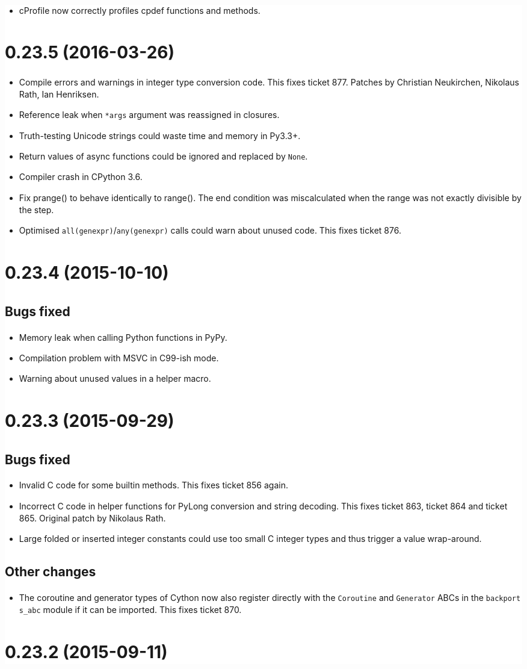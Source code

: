 * cProfile now correctly profiles cpdef functions and methods.


0.23.5 (2016-03-26)
===================

* Compile errors and warnings in integer type conversion code.  This fixes
  ticket 877.  Patches by Christian Neukirchen, Nikolaus Rath, Ian Henriksen.

* Reference leak when ``*args`` argument was reassigned in closures.

* Truth-testing Unicode strings could waste time and memory in Py3.3+.

* Return values of async functions could be ignored and replaced by ``None``.

* Compiler crash in CPython 3.6.

* Fix prange() to behave identically to range().  The end condition was
  miscalculated when the range was not exactly divisible by the step.

* Optimised ``all(genexpr)``/``any(genexpr)`` calls could warn about unused
  code.  This fixes ticket 876.


0.23.4 (2015-10-10)
===================

Bugs fixed
----------

* Memory leak when calling Python functions in PyPy.

* Compilation problem with MSVC in C99-ish mode.

* Warning about unused values in a helper macro.


0.23.3 (2015-09-29)
===================

Bugs fixed
----------

* Invalid C code for some builtin methods.  This fixes ticket 856 again.

* Incorrect C code in helper functions for PyLong conversion and string
  decoding.  This fixes ticket 863, ticket 864 and ticket 865.
  Original patch by Nikolaus Rath.

* Large folded or inserted integer constants could use too small C
  integer types and thus trigger a value wrap-around.

Other changes
-------------

* The coroutine and generator types of Cython now also register directly
  with the ``Coroutine`` and ``Generator`` ABCs in the ``backports_abc``
  module if it can be imported.  This fixes ticket 870.


0.23.2 (2015-09-11)
===================
